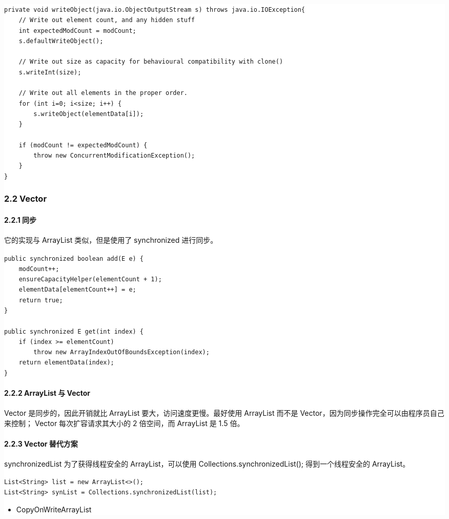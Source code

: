 ```
private void writeObject(java.io.ObjectOutputStream s) throws java.io.IOException{
    // Write out element count, and any hidden stuff
    int expectedModCount = modCount;
    s.defaultWriteObject();

    // Write out size as capacity for behavioural compatibility with clone()
    s.writeInt(size);

    // Write out all elements in the proper order.
    for (int i=0; i<size; i++) {
        s.writeObject(elementData[i]);
    }

    if (modCount != expectedModCount) {
        throw new ConcurrentModificationException();
    }
}
```

### 2.2 Vector
#### 2.2.1 同步
它的实现与 ArrayList 类似，但是使用了 synchronized 进行同步。

```
public synchronized boolean add(E e) {
    modCount++;
    ensureCapacityHelper(elementCount + 1);
    elementData[elementCount++] = e;
    return true;
}

public synchronized E get(int index) {
    if (index >= elementCount)
        throw new ArrayIndexOutOfBoundsException(index);
    return elementData(index);
}
```

#### 2.2.2 ArrayList 与 Vector
Vector 是同步的，因此开销就比 ArrayList 要大，访问速度更慢。最好使用 ArrayList 而不是 Vector，因为同步操作完全可以由程序员自己来控制；
Vector 每次扩容请求其大小的 2 倍空间，而 ArrayList 是 1.5 倍。

#### 2.2.3 Vector 替代方案
synchronizedList
为了获得线程安全的 ArrayList，可以使用 Collections.synchronizedList(); 得到一个线程安全的 ArrayList。

```
List<String> list = new ArrayList<>();
List<String> synList = Collections.synchronizedList(list);
```

* CopyOnWriteArrayList
